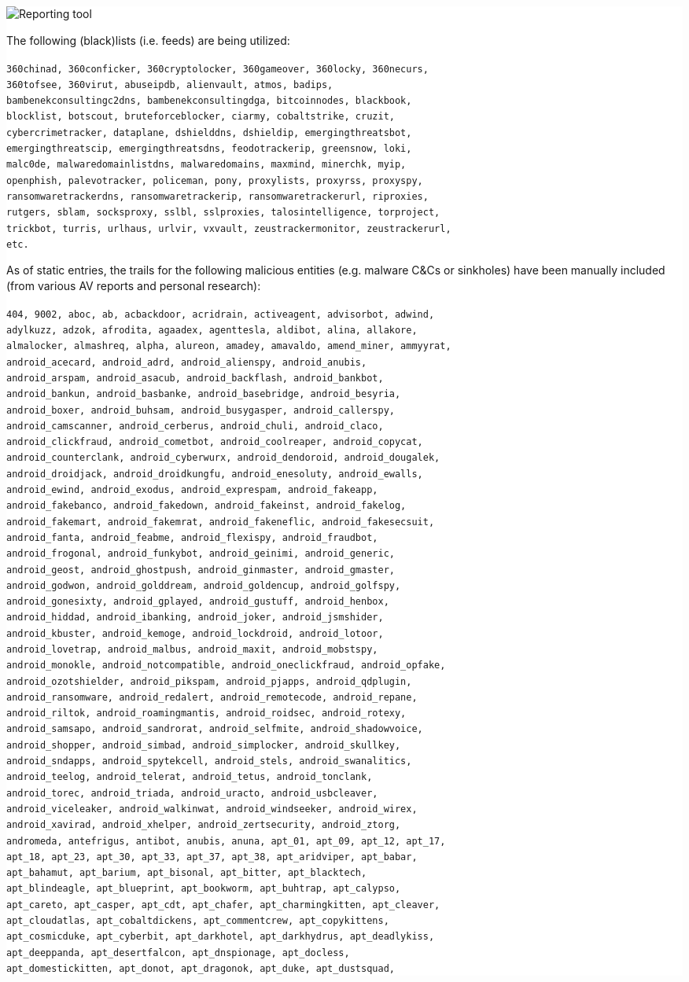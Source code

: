 ![Reporting tool](https://i.imgur.com/Sd9eqoa.png)

The following (black)lists (i.e. feeds) are being utilized:

```
360chinad, 360conficker, 360cryptolocker, 360gameover, 360locky, 360necurs, 
360tofsee, 360virut, abuseipdb, alienvault, atmos, badips, 
bambenekconsultingc2dns, bambenekconsultingdga, bitcoinnodes, blackbook, 
blocklist, botscout, bruteforceblocker, ciarmy, cobaltstrike, cruzit, 
cybercrimetracker, dataplane, dshielddns, dshieldip, emergingthreatsbot, 
emergingthreatscip, emergingthreatsdns, feodotrackerip, greensnow, loki, 
malc0de, malwaredomainlistdns, malwaredomains, maxmind, minerchk, myip, 
openphish, palevotracker, policeman, pony, proxylists, proxyrss, proxyspy, 
ransomwaretrackerdns, ransomwaretrackerip, ransomwaretrackerurl, riproxies, 
rutgers, sblam, socksproxy, sslbl, sslproxies, talosintelligence, torproject, 
trickbot, turris, urlhaus, urlvir, vxvault, zeustrackermonitor, zeustrackerurl,
etc.
```

As of static entries, the trails for the following malicious entities (e.g. malware C&Cs or sinkholes) have been manually included (from various AV reports and personal research):

```
404, 9002, aboc, ab, acbackdoor, acridrain, activeagent, advisorbot, adwind, 
adylkuzz, adzok, afrodita, agaadex, agenttesla, aldibot, alina, allakore, 
almalocker, almashreq, alpha, alureon, amadey, amavaldo, amend_miner, ammyyrat, 
android_acecard, android_adrd, android_alienspy, android_anubis, 
android_arspam, android_asacub, android_backflash, android_bankbot, 
android_bankun, android_basbanke, android_basebridge, android_besyria, 
android_boxer, android_buhsam, android_busygasper, android_callerspy, 
android_camscanner, android_cerberus, android_chuli, android_claco, 
android_clickfraud, android_cometbot, android_coolreaper, android_copycat, 
android_counterclank, android_cyberwurx, android_dendoroid, android_dougalek, 
android_droidjack, android_droidkungfu, android_enesoluty, android_ewalls, 
android_ewind, android_exodus, android_exprespam, android_fakeapp, 
android_fakebanco, android_fakedown, android_fakeinst, android_fakelog, 
android_fakemart, android_fakemrat, android_fakeneflic, android_fakesecsuit, 
android_fanta, android_feabme, android_flexispy, android_fraudbot, 
android_frogonal, android_funkybot, android_geinimi, android_generic, 
android_geost, android_ghostpush, android_ginmaster, android_gmaster, 
android_godwon, android_golddream, android_goldencup, android_golfspy, 
android_gonesixty, android_gplayed, android_gustuff, android_henbox, 
android_hiddad, android_ibanking, android_joker, android_jsmshider, 
android_kbuster, android_kemoge, android_lockdroid, android_lotoor, 
android_lovetrap, android_malbus, android_maxit, android_mobstspy, 
android_monokle, android_notcompatible, android_oneclickfraud, android_opfake, 
android_ozotshielder, android_pikspam, android_pjapps, android_qdplugin, 
android_ransomware, android_redalert, android_remotecode, android_repane, 
android_riltok, android_roamingmantis, android_roidsec, android_rotexy, 
android_samsapo, android_sandrorat, android_selfmite, android_shadowvoice, 
android_shopper, android_simbad, android_simplocker, android_skullkey, 
android_sndapps, android_spytekcell, android_stels, android_swanalitics, 
android_teelog, android_telerat, android_tetus, android_tonclank, 
android_torec, android_triada, android_uracto, android_usbcleaver, 
android_viceleaker, android_walkinwat, android_windseeker, android_wirex, 
android_xavirad, android_xhelper, android_zertsecurity, android_ztorg, 
andromeda, antefrigus, antibot, anubis, anuna, apt_01, apt_09, apt_12, apt_17, 
apt_18, apt_23, apt_30, apt_33, apt_37, apt_38, apt_aridviper, apt_babar, 
apt_bahamut, apt_barium, apt_bisonal, apt_bitter, apt_blacktech, 
apt_blindeagle, apt_blueprint, apt_bookworm, apt_buhtrap, apt_calypso, 
apt_careto, apt_casper, apt_cdt, apt_chafer, apt_charmingkitten, apt_cleaver, 
apt_cloudatlas, apt_cobaltdickens, apt_commentcrew, apt_copykittens, 
apt_cosmicduke, apt_cyberbit, apt_darkhotel, apt_darkhydrus, apt_deadlykiss, 
apt_deeppanda, apt_desertfalcon, apt_dnspionage, apt_docless, 
apt_domestickitten, apt_donot, apt_dragonok, apt_duke, apt_dustsquad, 
```